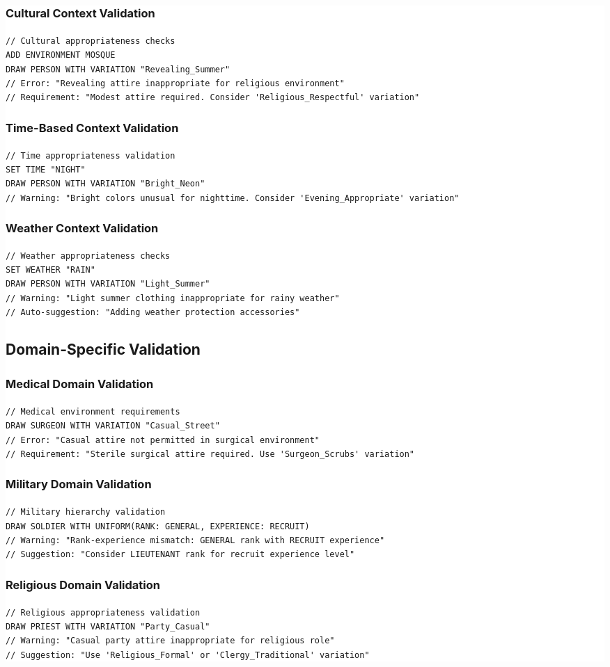 
### Cultural Context Validation
```sigl
// Cultural appropriateness checks
ADD ENVIRONMENT MOSQUE
DRAW PERSON WITH VARIATION "Revealing_Summer"
// Error: "Revealing attire inappropriate for religious environment"
// Requirement: "Modest attire required. Consider 'Religious_Respectful' variation"
```

### Time-Based Context Validation
```sigl
// Time appropriateness validation
SET TIME "NIGHT"
DRAW PERSON WITH VARIATION "Bright_Neon"
// Warning: "Bright colors unusual for nighttime. Consider 'Evening_Appropriate' variation"
```

### Weather Context Validation
```sigl
// Weather appropriateness checks
SET WEATHER "RAIN"
DRAW PERSON WITH VARIATION "Light_Summer"
// Warning: "Light summer clothing inappropriate for rainy weather"
// Auto-suggestion: "Adding weather protection accessories"
```

## Domain-Specific Validation

### Medical Domain Validation
```sigl
// Medical environment requirements
DRAW SURGEON WITH VARIATION "Casual_Street"
// Error: "Casual attire not permitted in surgical environment"
// Requirement: "Sterile surgical attire required. Use 'Surgeon_Scrubs' variation"
```

### Military Domain Validation
```sigl
// Military hierarchy validation
DRAW SOLDIER WITH UNIFORM(RANK: GENERAL, EXPERIENCE: RECRUIT)
// Warning: "Rank-experience mismatch: GENERAL rank with RECRUIT experience"
// Suggestion: "Consider LIEUTENANT rank for recruit experience level"
```

### Religious Domain Validation
```sigl
// Religious appropriateness validation
DRAW PRIEST WITH VARIATION "Party_Casual"
// Warning: "Casual party attire inappropriate for religious role"
// Suggestion: "Use 'Religious_Formal' or 'Clergy_Traditional' variation"
```
